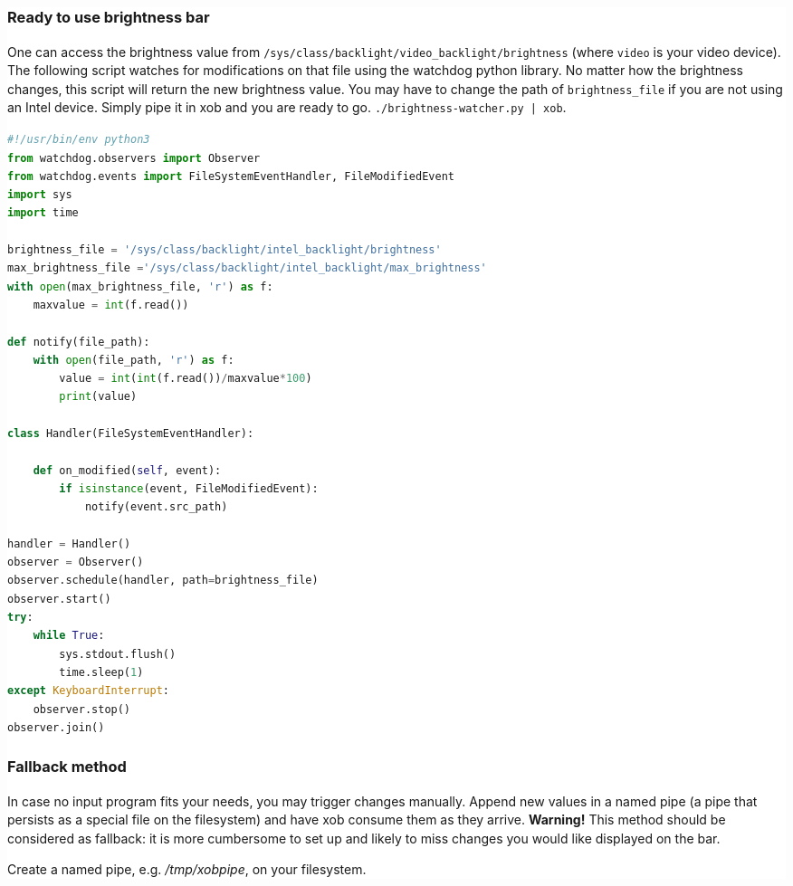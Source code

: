 ### Ready to use brightness bar

One can access the brightness value from `/sys/class/backlight/video_backlight/brightness` (where `video` is your video device). The following script watches for modifications on that file using the watchdog python library. No matter how the brightness changes, this script will return the new brightness value. You may have to change the path of `brightness_file` if you are not using an Intel device. Simply pipe it in xob and you are ready to go. `./brightness-watcher.py | xob`.

```python
#!/usr/bin/env python3
from watchdog.observers import Observer
from watchdog.events import FileSystemEventHandler, FileModifiedEvent
import sys
import time

brightness_file = '/sys/class/backlight/intel_backlight/brightness'
max_brightness_file ='/sys/class/backlight/intel_backlight/max_brightness'
with open(max_brightness_file, 'r') as f:
    maxvalue = int(f.read())

def notify(file_path):
    with open(file_path, 'r') as f: 
        value = int(int(f.read())/maxvalue*100)
        print(value)

class Handler(FileSystemEventHandler):

    def on_modified(self, event):
        if isinstance(event, FileModifiedEvent):
            notify(event.src_path)

handler = Handler()
observer = Observer()
observer.schedule(handler, path=brightness_file)
observer.start()
try:
    while True:
        sys.stdout.flush()
        time.sleep(1)
except KeyboardInterrupt:
    observer.stop()
observer.join()
```

### Fallback method

In case no input program fits your needs, you may trigger changes manually. Append new values in a named pipe (a pipe that persists as a special file on the filesystem) and have xob consume them as they arrive. **Warning!** This method should be considered as fallback: it is more cumbersome to set up and likely to miss changes you would like displayed on the bar.

Create a named pipe, e.g. */tmp/xobpipe*, on your filesystem.

